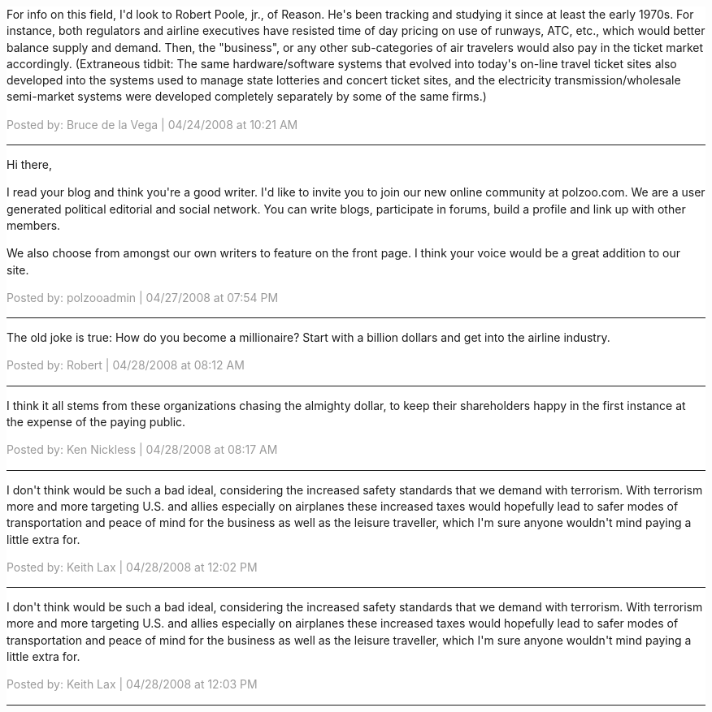 For info on this field, I'd look to Robert Poole, jr., of Reason.  He's been tracking and studying it since at least the early 1970s.  For instance, both regulators and airline executives have resisted time of day pricing on use of runways, ATC, etc., which would better balance supply and demand.  Then, the "business", or any other sub-categories of air travelers would also pay in the ticket market accordingly.  (Extraneous tidbit: The same hardware/software systems that evolved into today's on-line travel ticket sites also developed into the systems used to manage state lotteries and concert ticket sites, and the electricity transmission/wholesale semi-market systems were developed completely separately by some of the same firms.)

<span style="color:#999">Posted by: Bruce de la Vega | 04/24/2008 at 10:21 AM</span>

---

Hi there, 

I read your blog and think you're a good writer. I'd like to invite you to join our new online community at polzoo.com. We are a user generated political editorial and social network. You can write blogs, participate in forums, build a profile and link up with other members. 

We also choose from amongst our own writers to feature on the front page. I think your voice would be a great addition to our site.

<span style="color:#999">Posted by: polzooadmin | 04/27/2008 at 07:54 PM</span>

---

The old joke is true:  How do you become a millionaire?  Start with a billion dollars and get into the airline industry.

<span style="color:#999">Posted by: Robert | 04/28/2008 at 08:12 AM</span>

---

I think it all stems from these organizations chasing the almighty dollar, to keep their shareholders happy in the first instance at the expense of the paying public.

<span style="color:#999">Posted by: Ken Nickless | 04/28/2008 at 08:17 AM</span>

---

I don't think would be such a bad ideal, considering the increased safety standards that we demand with terrorism. With terrorism more and more targeting U.S. and allies especially on airplanes these increased taxes would hopefully lead to safer modes of transportation and peace of mind for the business as well as the leisure traveller, which I'm sure anyone wouldn't mind paying a little extra for.

<span style="color:#999">Posted by: Keith Lax | 04/28/2008 at 12:02 PM</span>

---

I don't think would be such a bad ideal, considering the increased safety standards that we demand with terrorism. With terrorism more and more targeting U.S. and allies especially on airplanes these increased taxes would hopefully lead to safer modes of transportation and peace of mind for the business as well as the leisure traveller, which I'm sure anyone wouldn't mind paying a little extra for.

<span style="color:#999">Posted by: Keith Lax | 04/28/2008 at 12:03 PM</span>

---
